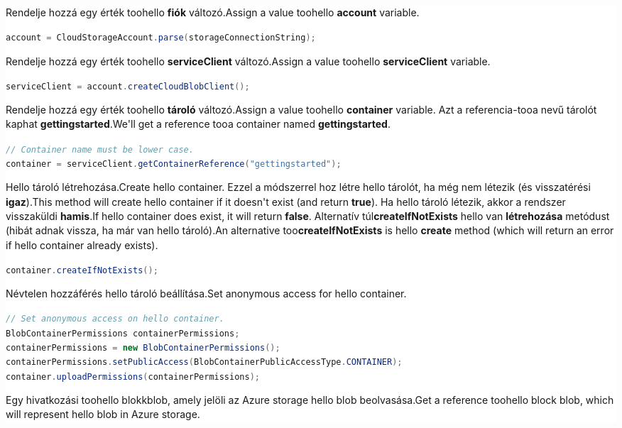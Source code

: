 <span data-ttu-id="33b5a-131">Rendelje hozzá egy érték toohello **fiók** változó.</span><span class="sxs-lookup"><span data-stu-id="33b5a-131">Assign a value toohello **account** variable.</span></span>

```java
account = CloudStorageAccount.parse(storageConnectionString);
```

<span data-ttu-id="33b5a-132">Rendelje hozzá egy érték toohello **serviceClient** változó.</span><span class="sxs-lookup"><span data-stu-id="33b5a-132">Assign a value toohello **serviceClient** variable.</span></span>

```java
serviceClient = account.createCloudBlobClient();
```

<span data-ttu-id="33b5a-133">Rendelje hozzá egy érték toohello **tároló** változó.</span><span class="sxs-lookup"><span data-stu-id="33b5a-133">Assign a value toohello **container** variable.</span></span> <span data-ttu-id="33b5a-134">Azt a referencia-tooa nevű tárolót kaphat **gettingstarted**.</span><span class="sxs-lookup"><span data-stu-id="33b5a-134">We'll get a reference tooa container named **gettingstarted**.</span></span>

```java
// Container name must be lower case.
container = serviceClient.getContainerReference("gettingstarted");
```

<span data-ttu-id="33b5a-135">Hello tároló létrehozása.</span><span class="sxs-lookup"><span data-stu-id="33b5a-135">Create hello container.</span></span> <span data-ttu-id="33b5a-136">Ezzel a módszerrel hoz létre hello tárolót, ha még nem létezik (és visszatérési **igaz**).</span><span class="sxs-lookup"><span data-stu-id="33b5a-136">This method will create hello container if it doesn't exist (and return **true**).</span></span> <span data-ttu-id="33b5a-137">Ha hello tároló létezik, akkor a rendszer visszaküldi **hamis**.</span><span class="sxs-lookup"><span data-stu-id="33b5a-137">If hello container does exist, it will return **false**.</span></span> <span data-ttu-id="33b5a-138">Alternatív túl**createIfNotExists** hello van **létrehozása** metódust (hibát adnak vissza, ha már van hello tároló).</span><span class="sxs-lookup"><span data-stu-id="33b5a-138">An alternative too**createIfNotExists** is hello **create** method (which will return an error if hello container already exists).</span></span>

```java
container.createIfNotExists();
```

<span data-ttu-id="33b5a-139">Névtelen hozzáférés hello tároló beállítása.</span><span class="sxs-lookup"><span data-stu-id="33b5a-139">Set anonymous access for hello container.</span></span>

```java
// Set anonymous access on hello container.
BlobContainerPermissions containerPermissions;
containerPermissions = new BlobContainerPermissions();
containerPermissions.setPublicAccess(BlobContainerPublicAccessType.CONTAINER);
container.uploadPermissions(containerPermissions);
```

<span data-ttu-id="33b5a-140">Egy hivatkozási toohello blokkblob, amely jelöli az Azure storage hello blob beolvasása.</span><span class="sxs-lookup"><span data-stu-id="33b5a-140">Get a reference toohello block blob, which will represent hello blob in Azure storage.</span></span>
